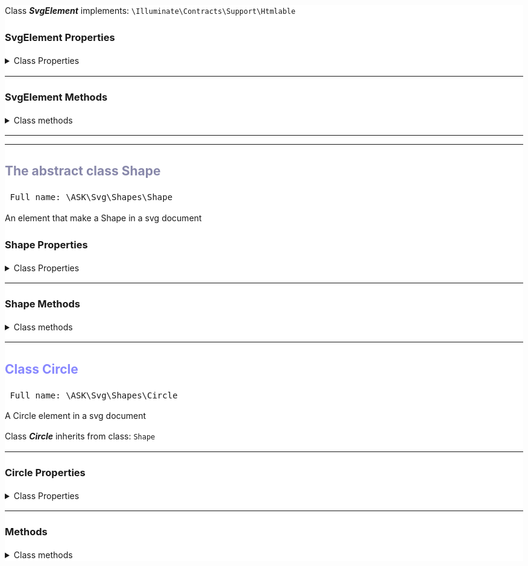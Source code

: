 Class ***SvgElement*** implements: ```\Illuminate\Contracts\Support\Htmlable```

### SvgElement Properties

<details><summary>Class Properties</summary></details>

---

### SvgElement Methods

<details><summary>Class methods</summary></details>


---

---

<h2 style = "color:#8888AA" id="Shape">The abstract class Shape</h2>

<pre> Full name: \ASK\Svg\Shapes\Shape</pre>

An element that make a Shape in a svg document




### Shape Properties

<details><summary>Class Properties</summary></details>

---

### Shape Methods

<details><summary>Class methods</summary></details>

---
<h2 style = "color:#8888ff" id="Circle">Class Circle</h2>

<pre> Full name: \ASK\Svg\Shapes\Circle</pre>

A Circle element in a svg document



      
Class ***Circle*** inherits from class: ```Shape```


---

### Circle Properties

<details><summary>Class Properties</summary></details>

---

###  Methods

<details><summary>Class methods</summary></details>
